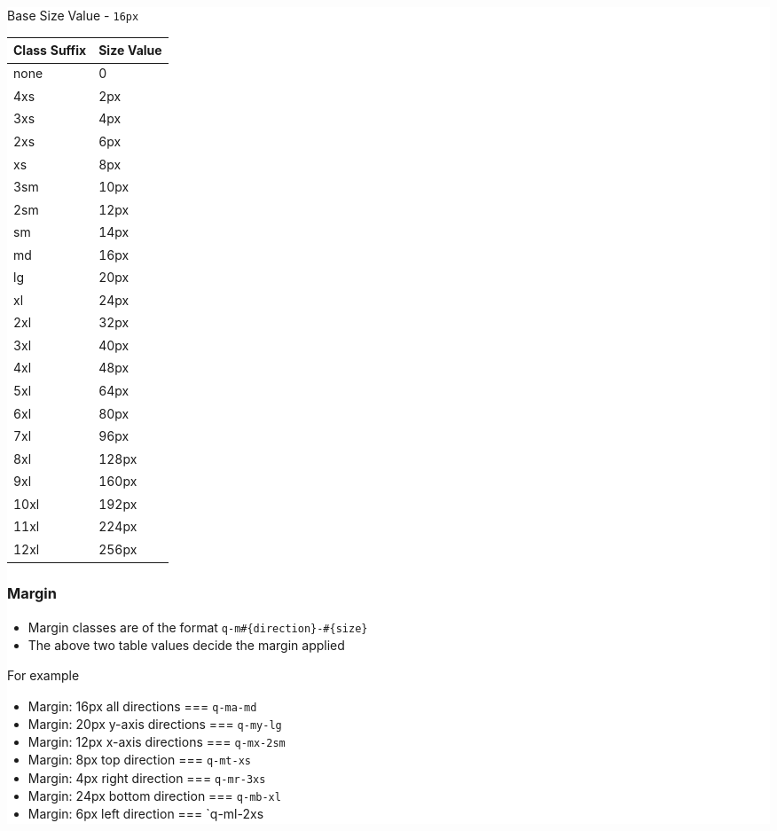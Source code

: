 Base Size Value - `16px`

| Class Suffix | Size Value |
| ------------ | ---------- |
| none         | 0          |
| 4xs          | 2px        |
| 3xs          | 4px        |
| 2xs          | 6px        |
| xs           | 8px        |
| 3sm          | 10px       |
| 2sm          | 12px       |
| sm           | 14px       |
| md           | 16px       |
| lg           | 20px       |
| xl           | 24px       |
| 2xl          | 32px       |
| 3xl          | 40px       |
| 4xl          | 48px       |
| 5xl          | 64px       |
| 6xl          | 80px       |
| 7xl          | 96px       |
| 8xl          | 128px      |
| 9xl          | 160px      |
| 10xl         | 192px      |
| 11xl         | 224px      |
| 12xl         | 256px      |

### Margin

- Margin classes are of the format `q-m#{direction}-#{size}`
- The above two table values decide the margin applied

For example

- Margin: 16px all directions === `q-ma-md`
- Margin: 20px y-axis directions === `q-my-lg`
- Margin: 12px x-axis directions === `q-mx-2sm`
- Margin: 8px top direction === `q-mt-xs`
- Margin: 4px right direction === `q-mr-3xs`
- Margin: 24px bottom direction === `q-mb-xl`
- Margin: 6px left direction === `q-ml-2xs
